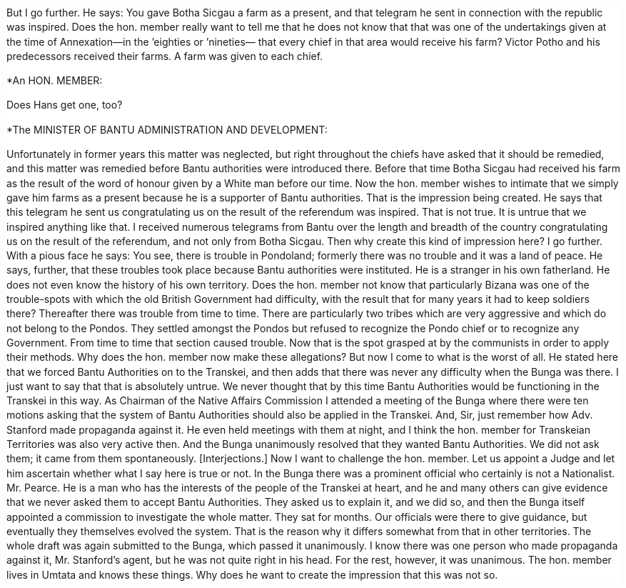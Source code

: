 <p>But I go further. He says: You gave Botha Sicgau a farm as a present, and that telegram he sent in connection with the republic was inspired. Does the hon. member really want to tell me that he does not know that that was one of the undertakings given at the time of Annexation&#x2014;in the &#x2019;eighties or &#x2019;nineties&#x2014; that every chief in that area would receive his farm&#x003F; Victor Potho and his predecessors received their farms. A farm was given to each chief.</p>

</speech>

<speech by="#member">

<from>*An <person refersTo="hansard_za">HON. MEMBER</person>:</from>

<p>Does Hans get one, too&#x003F;</p>

</speech>

<speech by="#minister_of_bantu_administration_and_development">

<from>*The <person refersTo="hansard_za">MINISTER OF BANTU ADMINISTRATION AND DEVELOPMENT</person>:</from>

<p>Unfortunately in former years this matter was neglected, but right throughout the chiefs have asked that it should be remedied, and this matter was remedied before Bantu authorities were introduced there. Before that time Botha Sicgau had received his farm as the result of the word of honour given by a White man before our time. Now the hon. member wishes to intimate that we simply gave him farms as a present because he is a supporter of Bantu authorities. That is the impression being created. He says that this telegram he sent us congratulating us on the result of the referendum was inspired. That is not true. It is untrue that we inspired anything like that. I received numerous telegrams from Bantu over the length and breadth of the country congratulating us on the result of the referendum, and not only from Botha Sicgau. Then why create this kind of impression here&#x003F; I go further. With a pious face he says: You see, there is trouble in Pondoland; formerly there was no trouble and it was a land of peace. He says, further, that these troubles took place because Bantu authorities were instituted. He is a stranger in his own fatherland. He does not even know the history of his own territory. Does the hon. member not know that particularly Bizana was one of the trouble-spots with which the old British Government had difficulty, with the result that for many years it had to keep soldiers there&#x003F; Thereafter there was trouble from time to time. There are particularly two tribes which are very aggressive and which do not belong to the Pondos. They settled amongst the Pondos but refused to recognize the Pondo chief or to recognize any Government. From time to time that section caused trouble. Now that is the spot grasped at by the communists in order to apply their methods. Why does the hon. member now make these allegations&#x003F; But now I come to what is the worst of all. He stated here that we forced Bantu Authorities on to the Transkei, and then adds that there was never any difficulty when the Bunga was there. I just want to say that that is absolutely untrue. We never thought that by this time Bantu Authorities would be functioning in the Transkei in this way. As Chairman of the Native Affairs Commission I attended a meeting of the Bunga where there were ten motions asking that the system of Bantu Authorities should also be applied in the Transkei. And, Sir, just remember how Adv. Stanford made propaganda against it. He even held meetings with them at night, and I think the hon. member for Transkeian Territories was also very active then. And the Bunga unanimously resolved that they wanted Bantu Authorities. We did not ask them; it came from them spontaneously. [Interjections.] Now I want to challenge the hon. member. Let us appoint a Judge and let him ascertain whether what I say here is true or not. In the Bunga there was a prominent official who certainly is not a Nationalist. Mr. Pearce. He is a man who has the interests of the people of the Transkei at heart, and he and many others can give evidence that we never asked them to accept Bantu Authorities. They asked us to explain it, and we did so, and then the Bunga itself appointed a commission to investigate the whole matter. They sat for months. Our officials were there to give guidance, but eventually they themselves evolved the system. That is the reason why it differs somewhat from that in other territories. The whole draft was again submitted to the Bunga, which passed it unanimously. I know there was one person who made propaganda against it, Mr. Stanford&#x2019;s agent, but he was not quite right in his head. For the rest, however, it was unanimous. The hon. member lives in Umtata and knows these things. Why does he want to create the impression that this was not so.</p>
